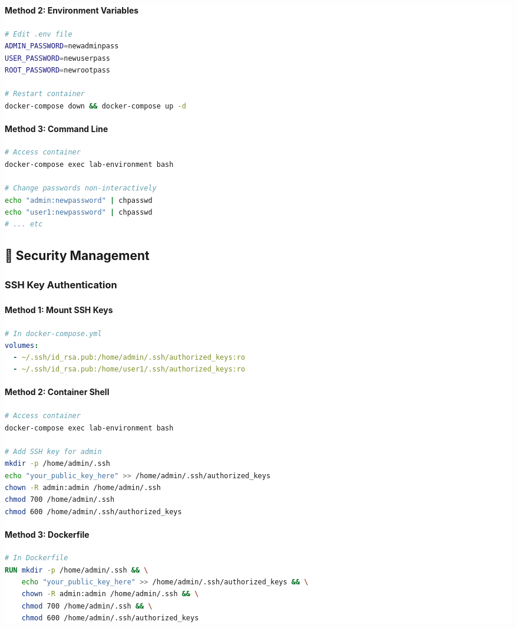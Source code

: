 #### Method 2: Environment Variables
```bash
# Edit .env file
ADMIN_PASSWORD=newadminpass
USER_PASSWORD=newuserpass
ROOT_PASSWORD=newrootpass

# Restart container
docker-compose down && docker-compose up -d
```

#### Method 3: Command Line
```bash
# Access container
docker-compose exec lab-environment bash

# Change passwords non-interactively
echo "admin:newpassword" | chpasswd
echo "user1:newpassword" | chpasswd
# ... etc
```

## 🔐 Security Management

### SSH Key Authentication

#### Method 1: Mount SSH Keys
```yaml
# In docker-compose.yml
volumes:
  - ~/.ssh/id_rsa.pub:/home/admin/.ssh/authorized_keys:ro
  - ~/.ssh/id_rsa.pub:/home/user1/.ssh/authorized_keys:ro
```

#### Method 2: Container Shell
```bash
# Access container
docker-compose exec lab-environment bash

# Add SSH key for admin
mkdir -p /home/admin/.ssh
echo "your_public_key_here" >> /home/admin/.ssh/authorized_keys
chown -R admin:admin /home/admin/.ssh
chmod 700 /home/admin/.ssh
chmod 600 /home/admin/.ssh/authorized_keys
```

#### Method 3: Dockerfile
```dockerfile
# In Dockerfile
RUN mkdir -p /home/admin/.ssh && \
    echo "your_public_key_here" >> /home/admin/.ssh/authorized_keys && \
    chown -R admin:admin /home/admin/.ssh && \
    chmod 700 /home/admin/.ssh && \
    chmod 600 /home/admin/.ssh/authorized_keys
```
